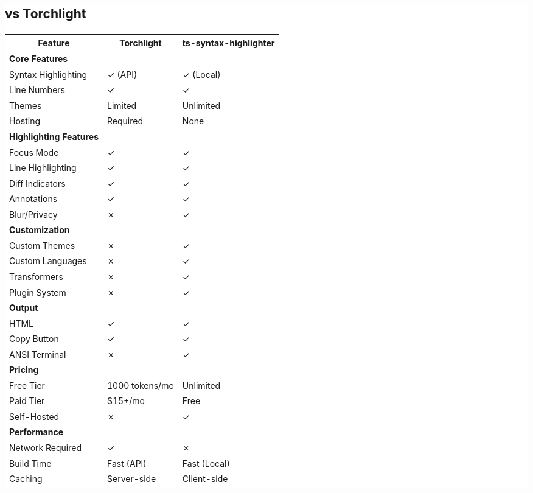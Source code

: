 ## vs Torchlight

| Feature | Torchlight | ts-syntax-highlighter |
|---------|------------|----------------------|
| **Core Features** | | |
| Syntax Highlighting | ✓ (API) | ✓ (Local) |
| Line Numbers | ✓ | ✓ |
| Themes | Limited | Unlimited |
| Hosting | Required | None |
| **Highlighting Features** | | |
| Focus Mode | ✓ | ✓ |
| Line Highlighting | ✓ | ✓ |
| Diff Indicators | ✓ | ✓ |
| Annotations | ✓ | ✓ |
| Blur/Privacy | ✗ | ✓ |
| **Customization** | | |
| Custom Themes | ✗ | ✓ |
| Custom Languages | ✗ | ✓ |
| Transformers | ✗ | ✓ |
| Plugin System | ✗ | ✓ |
| **Output** | | |
| HTML | ✓ | ✓ |
| Copy Button | ✓ | ✓ |
| ANSI Terminal | ✗ | ✓ |
| **Pricing** | | |
| Free Tier | 1000 tokens/mo | Unlimited |
| Paid Tier | $15+/mo | Free |
| Self-Hosted | ✗ | ✓ |
| **Performance** | | |
| Network Required | ✓ | ✗ |
| Build Time | Fast (API) | Fast (Local) |
| Caching | Server-side | Client-side |
